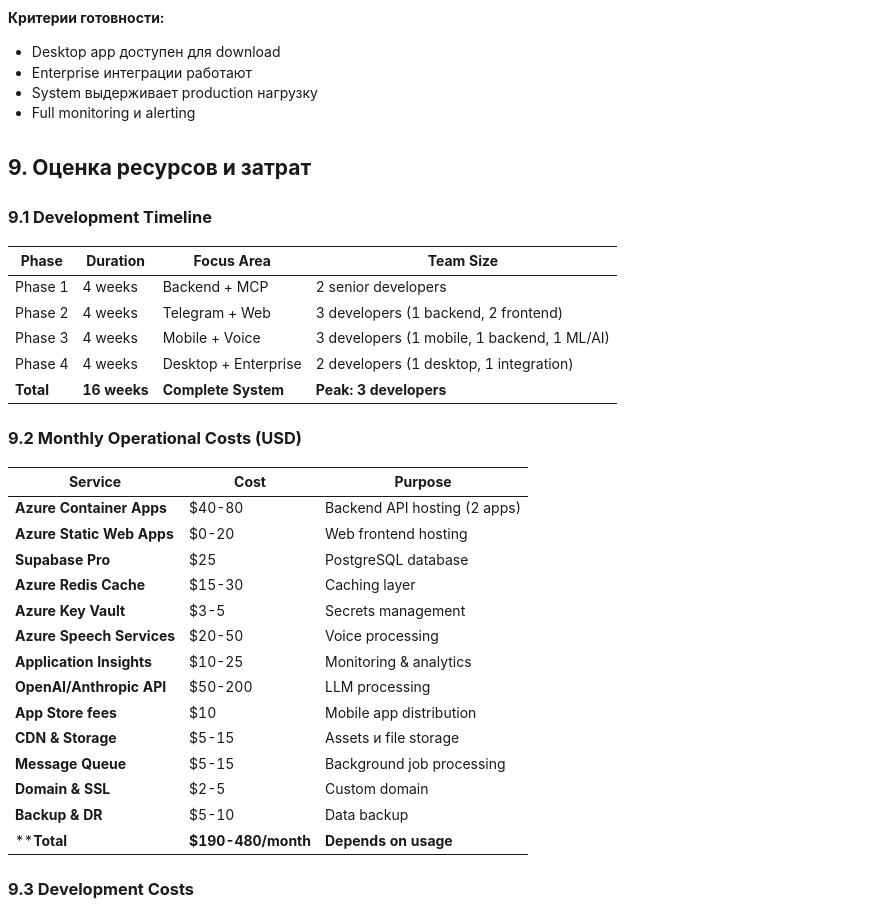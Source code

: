 **Критерии готовности:**
- Desktop app доступен для download
- Enterprise интеграции работают
- System выдерживает production нагрузку
- Full monitoring и alerting

## 9. Оценка ресурсов и затрат

### 9.1 Development Timeline

| Phase | Duration | Focus Area | Team Size |
|-------|----------|------------|-----------|
| Phase 1 | 4 weeks | Backend + MCP | 2 senior developers |
| Phase 2 | 4 weeks | Telegram + Web | 3 developers (1 backend, 2 frontend) |
| Phase 3 | 4 weeks | Mobile + Voice | 3 developers (1 mobile, 1 backend, 1 ML/AI) |
| Phase 4 | 4 weeks | Desktop + Enterprise | 2 developers (1 desktop, 1 integration) |
| **Total** | **16 weeks** | **Complete System** | **Peak: 3 developers** |

### 9.2 Monthly Operational Costs (USD)

| Service | Cost | Purpose |
|---------|------|---------|
| **Azure Container Apps** | $40-80 | Backend API hosting (2 apps) |
| **Azure Static Web Apps** | $0-20 | Web frontend hosting |
| **Supabase Pro** | $25 | PostgreSQL database |  
| **Azure Redis Cache** | $15-30 | Caching layer |
| **Azure Key Vault** | $3-5 | Secrets management |
| **Azure Speech Services** | $20-50 | Voice processing |
| **Application Insights** | $10-25 | Monitoring & analytics |
| **OpenAI/Anthropic API** | $50-200 | LLM processing |
| **App Store fees** | $10 | Mobile app distribution |
| **CDN & Storage** | $5-15 | Assets и file storage |
| **Message Queue** | $5-15 | Background job processing |
| **Domain & SSL** | $2-5 | Custom domain |
| **Backup & DR** | $5-10 | Data backup |
| ****Total** | **$190-480/month** | **Depends on usage** |

### 9.3 Development Costs
